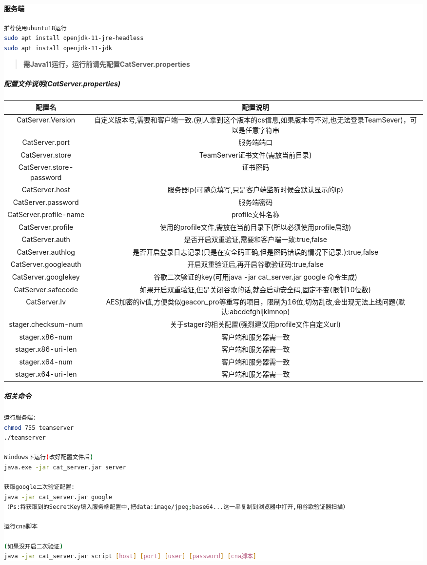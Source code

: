 
#### 服务端

```bash
推荐使用ubuntu18运行
sudo apt install openjdk-11-jre-headless
sudo apt install openjdk-11-jdk
```

> **需Java11运行，运行前请先配置CatServer.properties**

##### 配置文件说明(CatServer.properties)

|          配置名          |                           配置说明                           |
| :----------------------: | :----------------------------------------------------------: |
|    CatServer.Version     | 自定义版本号,需要和客户端一致.(别人拿到这个版本的cs信息,如果版本号不对,也无法登录TeamSever)，可以是任意字符串 |
|      CatServer.port      |                          服务端端口                          |
|     CatServer.store      |               TeamServer证书文件(需放当前目录)               |
| CatServer.store-password |                           证书密码                           |
|      CatServer.host      |    服务器ip(可随意填写,只是客户端监听时候会默认显示的ip)     |
|    CatServer.password    |                          服务端密码                          |
|  CatServer.profile-name  |                       profile文件名称                        |
|    CatServer.profile     | 使用的profile文件,需放在当前目录下(所以必须使用profile启动)  |
|      CatServer.auth      |         是否开启双重验证,需要和客户端一致:true,false         |
|    CatServer.authlog     | 是否开启登录日志记录(只是在安全码正确,但是密码错误的情况下记录.):true,false |
|   CatServer.googleauth   |          开启双重验证后,再开启谷歌验证码:true,false          |
|   CatServer.googlekey    | 谷歌二次验证的key(可用java -jar cat_server.jar google 命令生成) |
|    CatServer.safecode    | 如果开启双重验证,但是关闭谷歌的话,就会启动安全码,固定不变(限制10位数) |
|       CatServer.Iv       | AES加密的iv值,方便类似geacon_pro等重写的项目，限制为16位,切勿乱改,会出现无法上线问题(默认:abcdefghijklmnop) |
|   stager.checksum-num    |     关于stager的相关配置(强烈建议用profile文件自定义url)     |
|      stager.x86-num      |                     客户端和服务器需一致                     |
|    stager.x86-uri-len    |                     客户端和服务器需一致                     |
|      stager.x64-num      |                     客户端和服务器需一致                     |
|    stager.x64-uri-len    |                     客户端和服务器需一致                     |

##### 相关命令

```bash
运行服务端:
chmod 755 teamserver
./teamserver

Windows下运行(改好配置文件后)
java.exe -jar cat_server.jar server

获取google二次验证配置:
java -jar cat_server.jar google
（Ps:将获取到的SecretKey填入服务端配置中,把data:image/jpeg;base64...这一串复制到浏览器中打开,用谷歌验证器扫描）

运行cna脚本

(如果没开启二次验证)
java -jar cat_server.jar script [host] [port] [user] [password] [cna脚本]
```